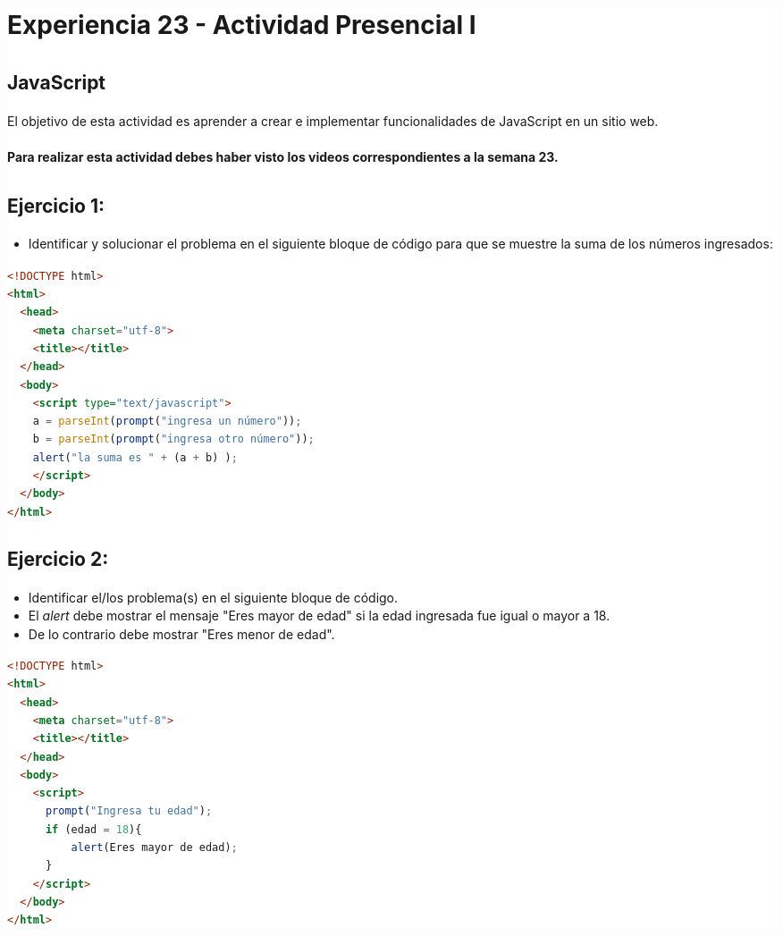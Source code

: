 # Experiencia 23 - Actividad Presencial I
## JavaScript

El objetivo de esta actividad es aprender a crear e implementar funcionalidades de JavaScript en un sitio web.

#### Para realizar esta actividad debes haber visto los videos correspondientes a la semana 23.

## Ejercicio 1:

- Identificar y solucionar el problema en el siguiente bloque de código para que se muestre la suma de los números ingresados:

~~~html
<!DOCTYPE html>
<html>
  <head>
    <meta charset="utf-8">
    <title></title>
  </head>
  <body>
    <script type="text/javascript">
    a = parseInt(prompt("ingresa un número"));
    b = parseInt(prompt("ingresa otro número"));
    alert("la suma es " + (a + b) );
    </script>
  </body>
</html>
~~~

## Ejercicio 2:

- Identificar el/los problema(s) en el siguiente bloque de código.
- El *alert* debe mostrar el mensaje "Eres mayor de edad" si la edad ingresada fue igual o mayor a 18.
- De lo contrario debe mostrar "Eres menor de edad".

~~~html
<!DOCTYPE html>
<html>
  <head>
    <meta charset="utf-8">
    <title></title>
  </head>
  <body>
    <script>
      prompt("Ingresa tu edad");
      if (edad = 18){
          alert(Eres mayor de edad);
      }
    </script>
  </body>
</html>
~~~
